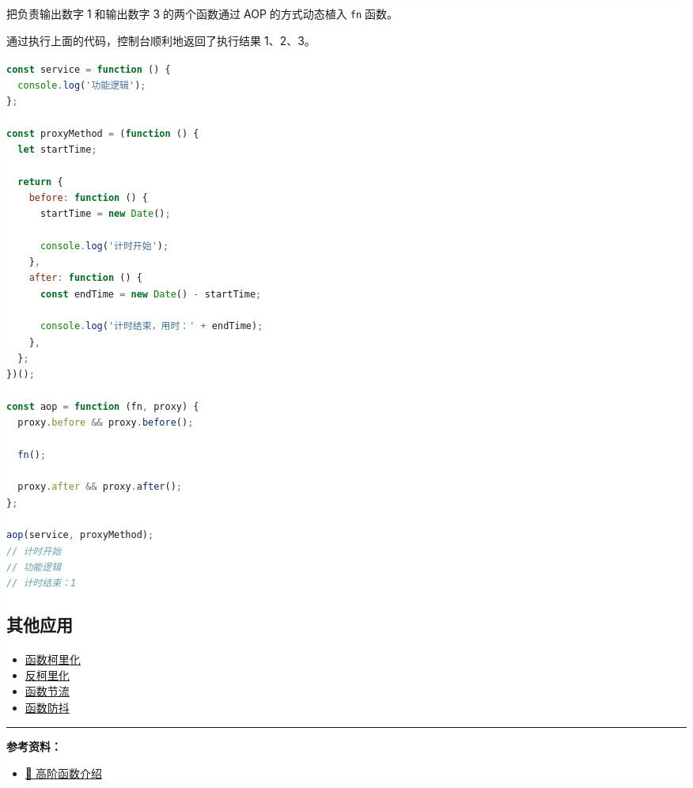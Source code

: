把负责输出数字 1 和输出数字 3 的两个函数通过 AOP 的方式动态植入 `fn` 函数。

通过执行上面的代码，控制台顺利地返回了执行结果 1、2、3。

```js
const service = function () {
  console.log('功能逻辑');
};

const proxyMethod = (function () {
  let startTime;

  return {
    before: function () {
      startTime = new Date();

      console.log('计时开始');
    },
    after: function () {
      const endTime = new Date() - startTime;

      console.log('计时结束，用时：' + endTime);
    },
  };
})();

const aop = function (fn, proxy) {
  proxy.before && proxy.before();

  fn();

  proxy.after && proxy.after();
};

aop(service, proxyMethod);
// 计时开始
// 功能逻辑
// 计时结束：1
```

## 其他应用

- [函数柯里化](./function-currying)
- [反柯里化](./function-currying#反柯里化)
- [函数节流](./throttle)
- [函数防抖](./debounce)

---

**参考资料：**

- [📝 高阶函数介绍](https://juejin.im/entry/5815876c8ac247004fb6d132)
